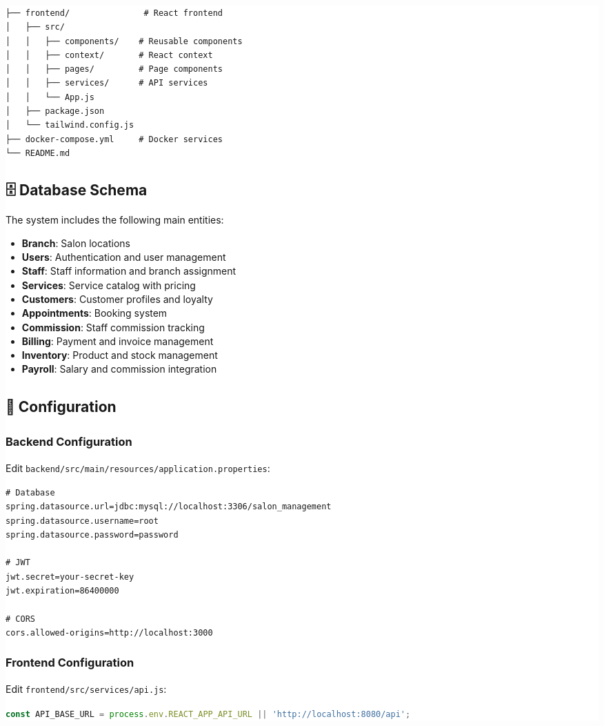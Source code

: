 ```
├── frontend/               # React frontend
│   ├── src/
│   │   ├── components/    # Reusable components
│   │   ├── context/       # React context
│   │   ├── pages/         # Page components
│   │   ├── services/      # API services
│   │   └── App.js
│   ├── package.json
│   └── tailwind.config.js
├── docker-compose.yml     # Docker services
└── README.md
```

## 🗄️ Database Schema

The system includes the following main entities:

- **Branch**: Salon locations
- **Users**: Authentication and user management
- **Staff**: Staff information and branch assignment
- **Services**: Service catalog with pricing
- **Customers**: Customer profiles and loyalty
- **Appointments**: Booking system
- **Commission**: Staff commission tracking
- **Billing**: Payment and invoice management
- **Inventory**: Product and stock management
- **Payroll**: Salary and commission integration

## 🔧 Configuration

### Backend Configuration
Edit `backend/src/main/resources/application.properties`:

```properties
# Database
spring.datasource.url=jdbc:mysql://localhost:3306/salon_management
spring.datasource.username=root
spring.datasource.password=password

# JWT
jwt.secret=your-secret-key
jwt.expiration=86400000

# CORS
cors.allowed-origins=http://localhost:3000
```

### Frontend Configuration
Edit `frontend/src/services/api.js`:

```javascript
const API_BASE_URL = process.env.REACT_APP_API_URL || 'http://localhost:8080/api';
```
